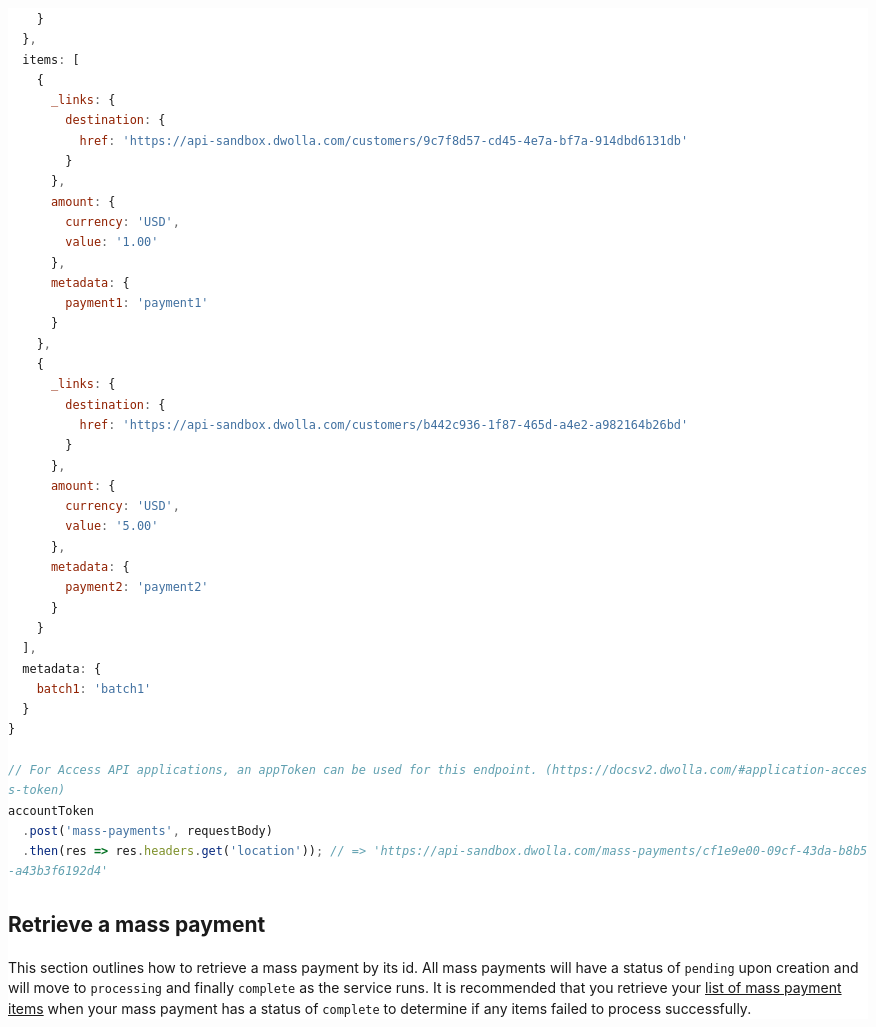 ```javascript
    }
  },
  items: [
    {
      _links: {
        destination: {
          href: 'https://api-sandbox.dwolla.com/customers/9c7f8d57-cd45-4e7a-bf7a-914dbd6131db'
        }
      },
      amount: {
        currency: 'USD',
        value: '1.00'
      },
      metadata: {
        payment1: 'payment1'
      }
    },
    {
      _links: {
        destination: {
          href: 'https://api-sandbox.dwolla.com/customers/b442c936-1f87-465d-a4e2-a982164b26bd'
        }
      },
      amount: {
        currency: 'USD',
        value: '5.00'
      },
      metadata: {
        payment2: 'payment2'
      }
    }
  ],
  metadata: {
    batch1: 'batch1'
  }
}

// For Access API applications, an appToken can be used for this endpoint. (https://docsv2.dwolla.com/#application-access-token)
accountToken
  .post('mass-payments', requestBody)
  .then(res => res.headers.get('location')); // => 'https://api-sandbox.dwolla.com/mass-payments/cf1e9e00-09cf-43da-b8b5-a43b3f6192d4'
```

## Retrieve a mass payment

This section outlines how to retrieve a mass payment by its id. All mass payments will have a status of `pending` upon creation and will move to `processing` and finally `complete` as the service runs. It is recommended that you retrieve your [list of mass payment items](#list-items-for-a-mass-payment) when your mass payment has a status of `complete` to determine if any items failed to process successfully.
